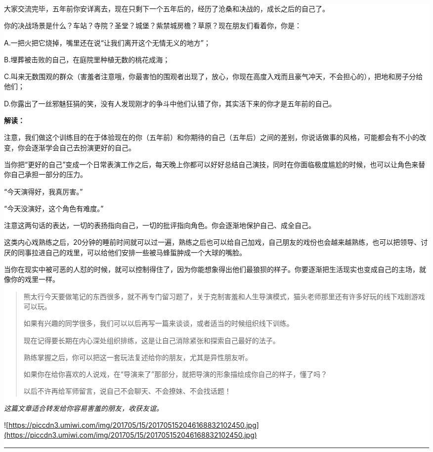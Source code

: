 大家交流完毕，五年前你安详离去，现在只剩下一个五年后的，经历了沧桑和决战的，成长之后的自己了。

你的决战场景是什么？车站？寺院？圣堂？城堡？紫禁城房檐？草原？现在朋友们看着你，你是：

A.一把火把它烧掉，嘴里还在说“让我们离开这个无情无义的地方”；

B.埋葬被击败的自己，在庭院里种植无数的桃花成海；

C.叫来无数围观的群众（害羞者注意哦，你最害怕的围观者出现了，放心，你现在高度入戏而且豪气冲天，不会担心的），把地和房子分给他们；

D.你露出了一丝邪魅狂狷的笑，没有人发现刚才的争斗中他们认错了你，其实活下来的你才是五年前的自己。

 **解读：**

注意，我们做这个训练目的在于体验现在的你（五年前）和你期待的自己（五年后）之间的差别，你说话做事的风格，可能都会有不小的改变，你会逐渐学会自己去扮演更好的自己。

当你把“更好的自己”变成一个日常表演工作之后，每天晚上你都可以好好总结自己演技，同时在你面临极度尴尬的时候，也可以让角色来替你自己承担一部分的压力。

“今天演得好，我真厉害。”

“今天没演好，这个角色有难度。”

注意这两句话的表达，一切的表扬指向自己，一切的批评指向角色。你会逐渐地保护自己、成全自己。

这类内心戏熟练之后，20分钟的睡前时间就可以过一遍，熟练之后也可以给自己加戏，自己朋友的戏份也会越来越熟练，也可以把领导、讨厌的同事拉进自己的戏里，可以给他们安排一些被马蜂蜇肿成一个大球的嘴脸。

当你在现实中被可恶的人怼的时候，就可以控制得住了，因为你能想象得出他们最狼狈的样子。你要逐渐把生活现实也变成自己的主场，就像你的戏里一样。

> 熊太行今天要做笔记的东西很多，就不再专门留习题了，关于克制害羞和人生导演模式，猫头老师那里还有许多好玩的线下戏剧游戏可以玩。
> 
> 如果有兴趣的同学很多，我们可以以后再写一篇来谈谈，或者适当的时候组织线下训练。
> 
> 现在记得要长期在内心深处组织排练，这是让自己消除紧张和探索自己最好的法子。
> 
> 熟练掌握之后，你可以把这一套玩法复述给你的朋友，尤其是异性朋友听。
> 
> 如果你在给你喜欢的人说戏，在“导演来了”那部分，就把导演的形象描绘成你自己的样子，懂了吗？
> 
> 以后不许再给军师留言，说自己不会聊天、不会撩妹、不会找话题！

 *这篇文章适合转发给你容易害羞的朋友，收获友谊。*

![https://piccdn3.umiwi.com/img/201705/15/201705152046168832102450.jpg](https://piccdn3.umiwi.com/img/201705/15/201705152046168832102450.jpg)

---
